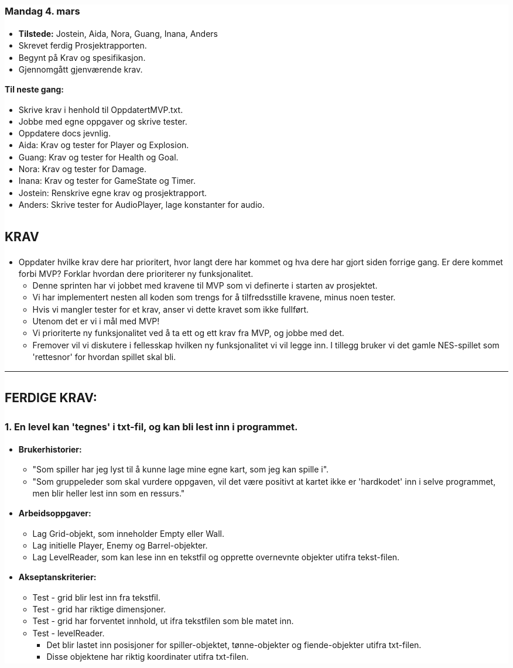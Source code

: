 ### Mandag 4. mars
- **Tilstede:** Jostein, Aida, Nora, Guang, Inana, Anders
- Skrevet ferdig Prosjektrapporten.
- Begynt på Krav og spesifikasjon.
- Gjennomgått gjenværende krav.

**Til neste gang:**
- Skrive krav i henhold til OppdatertMVP.txt.
- Jobbe med egne oppgaver og skrive tester.
- Oppdatere docs jevnlig.
- Aida: Krav og tester for Player og Explosion.
- Guang: Krav og tester for Health og Goal.
- Nora: Krav og tester for Damage.
- Inana: Krav og tester for GameState og Timer.
- Jostein: Renskrive egne krav og prosjektrapport.
- Anders: Skrive tester for AudioPlayer, lage konstanter for audio.

## KRAV

- Oppdater hvilke krav dere har prioritert, hvor langt dere har kommet og hva dere har gjort siden forrige gang. Er dere kommet forbi MVP? Forklar hvordan dere prioriterer ny funksjonalitet.
  - Denne sprinten har vi jobbet med kravene til MVP som vi definerte i starten av prosjektet.
  - Vi har implementert nesten all koden som trengs for å tilfredsstille kravene, minus noen tester.
  - Hvis vi mangler tester for et krav, anser vi dette kravet som ikke fullført.
  - Utenom det er vi i mål med MVP!
  - Vi prioriterte ny funksjonalitet ved å ta ett og ett krav fra MVP, og jobbe med det.
  - Fremover vil vi diskutere i fellesskap hvilken ny funksjonalitet vi vil legge inn. I tillegg bruker vi det gamle NES-spillet som 'rettesnor' for hvordan spillet skal bli.

---

## FERDIGE KRAV:

### 1. En level kan 'tegnes' i txt-fil, og kan bli lest inn i programmet.

- **Brukerhistorier:**
  - "Som spiller har jeg lyst til å kunne lage mine egne kart, som jeg kan spille i".
  - "Som gruppeleder som skal vurdere oppgaven, vil det være positivt at kartet ikke er 'hardkodet' inn i selve programmet, men blir heller lest inn som en ressurs."

- **Arbeidsoppgaver:**
  - Lag Grid-objekt, som inneholder Empty eller Wall.
  - Lag initielle Player, Enemy og Barrel-objekter.
  - Lag LevelReader, som kan lese inn en tekstfil og opprette overnevnte objekter utifra tekst-filen.

- **Akseptanskriterier:**
  - Test - grid blir lest inn fra tekstfil.
  - Test - grid har riktige dimensjoner.
  - Test - grid har forventet innhold, ut ifra tekstfilen som ble matet inn.
  - Test - levelReader.
    - Det blir lastet inn posisjoner for spiller-objektet, tønne-objekter og fiende-objekter utifra txt-filen.
    - Disse objektene har riktig koordinater utifra txt-filen.
